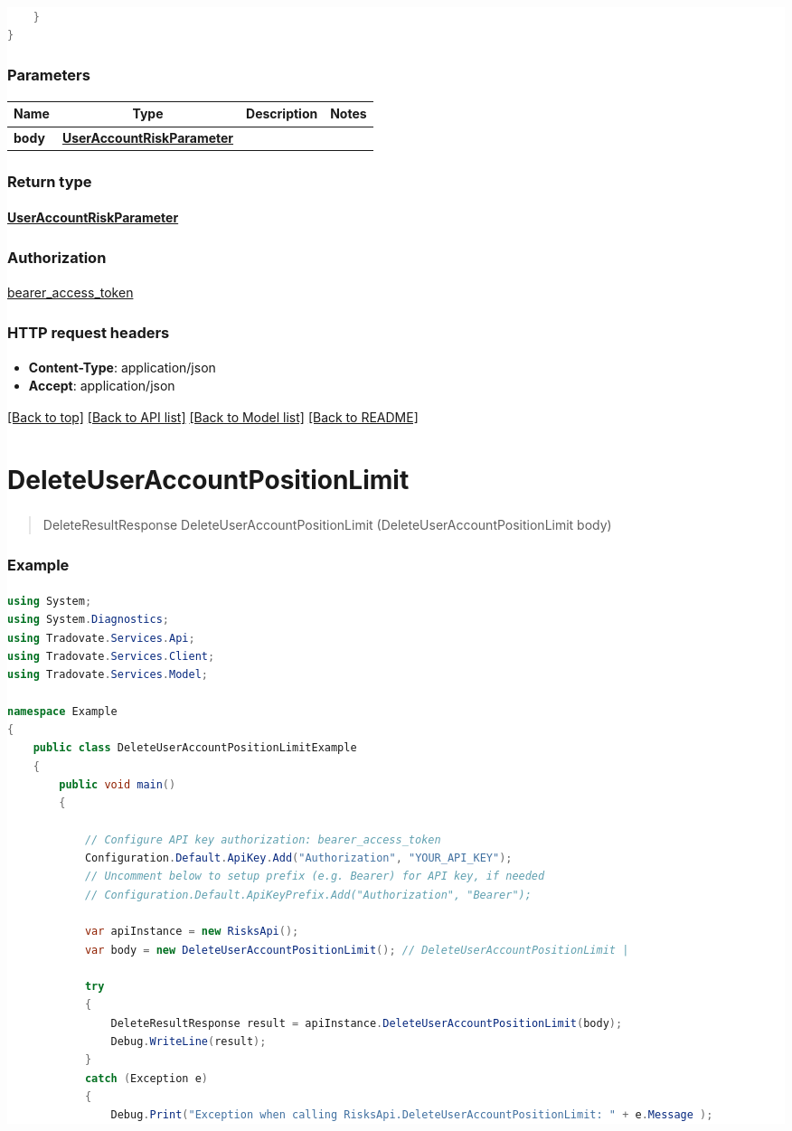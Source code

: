 ```csharp
    }
}
```

### Parameters

Name | Type | Description  | Notes
------------- | ------------- | ------------- | -------------
 **body** | [**UserAccountRiskParameter**](UserAccountRiskParameter.md)|  | 

### Return type

[**UserAccountRiskParameter**](UserAccountRiskParameter.md)

### Authorization

[bearer_access_token](../README.md#bearer_access_token)

### HTTP request headers

 - **Content-Type**: application/json
 - **Accept**: application/json

[[Back to top]](#) [[Back to API list]](../README.md#documentation-for-api-endpoints) [[Back to Model list]](../README.md#documentation-for-models) [[Back to README]](../README.md)

<a name="deleteuseraccountpositionlimit"></a>
# **DeleteUserAccountPositionLimit**
> DeleteResultResponse DeleteUserAccountPositionLimit (DeleteUserAccountPositionLimit body)



### Example
```csharp
using System;
using System.Diagnostics;
using Tradovate.Services.Api;
using Tradovate.Services.Client;
using Tradovate.Services.Model;

namespace Example
{
    public class DeleteUserAccountPositionLimitExample
    {
        public void main()
        {
            
            // Configure API key authorization: bearer_access_token
            Configuration.Default.ApiKey.Add("Authorization", "YOUR_API_KEY");
            // Uncomment below to setup prefix (e.g. Bearer) for API key, if needed
            // Configuration.Default.ApiKeyPrefix.Add("Authorization", "Bearer");

            var apiInstance = new RisksApi();
            var body = new DeleteUserAccountPositionLimit(); // DeleteUserAccountPositionLimit | 

            try
            {
                DeleteResultResponse result = apiInstance.DeleteUserAccountPositionLimit(body);
                Debug.WriteLine(result);
            }
            catch (Exception e)
            {
                Debug.Print("Exception when calling RisksApi.DeleteUserAccountPositionLimit: " + e.Message );
```